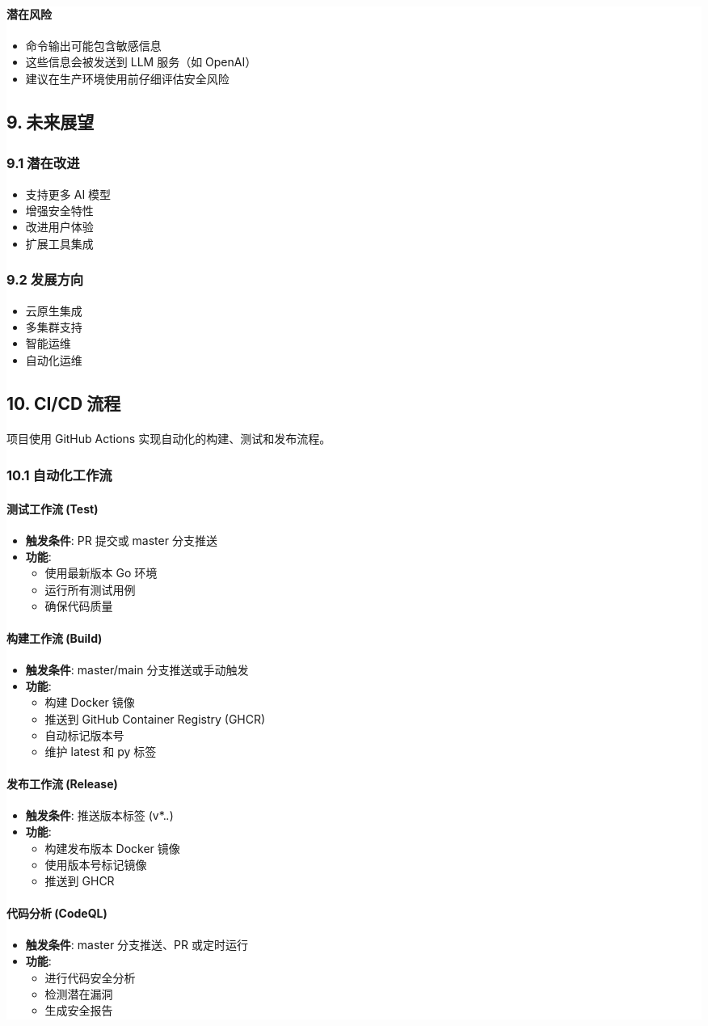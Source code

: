 #### 潜在风险
- 命令输出可能包含敏感信息
- 这些信息会被发送到 LLM 服务（如 OpenAI）
- 建议在生产环境使用前仔细评估安全风险

## 9. 未来展望

### 9.1 潜在改进
- 支持更多 AI 模型
- 增强安全特性
- 改进用户体验
- 扩展工具集成

### 9.2 发展方向
- 云原生集成
- 多集群支持
- 智能运维
- 自动化运维

## 10. CI/CD 流程

项目使用 GitHub Actions 实现自动化的构建、测试和发布流程。

### 10.1 自动化工作流

#### 测试工作流 (Test)
- **触发条件**: PR 提交或 master 分支推送
- **功能**:
  - 使用最新版本 Go 环境
  - 运行所有测试用例
  - 确保代码质量

#### 构建工作流 (Build)
- **触发条件**: master/main 分支推送或手动触发
- **功能**:
  - 构建 Docker 镜像
  - 推送到 GitHub Container Registry (GHCR)
  - 自动标记版本号
  - 维护 latest 和 py 标签

#### 发布工作流 (Release)
- **触发条件**: 推送版本标签 (v*.*.*)
- **功能**:
  - 构建发布版本 Docker 镜像
  - 使用版本号标记镜像
  - 推送到 GHCR

#### 代码分析 (CodeQL)
- **触发条件**: master 分支推送、PR 或定时运行
- **功能**:
  - 进行代码安全分析
  - 检测潜在漏洞
  - 生成安全报告

